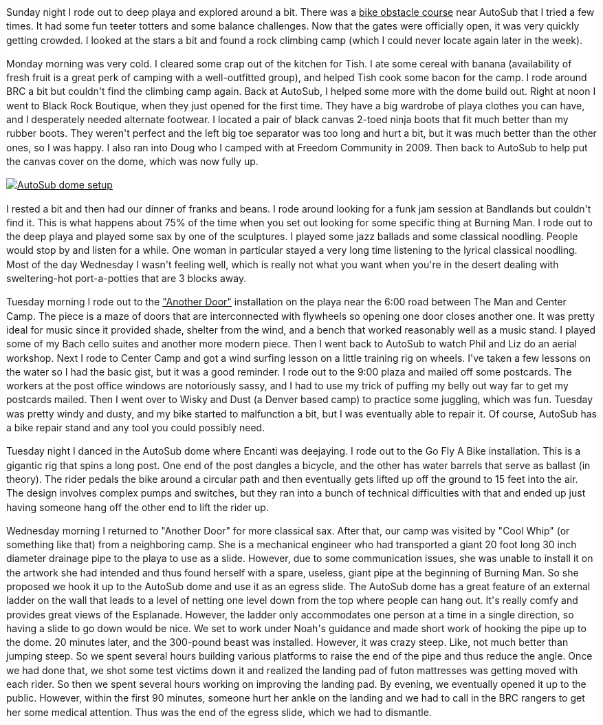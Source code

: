 Sunday night I rode out to deep playa and explored around a bit.  There was a [bike obstacle course](http://www.burningman.com/installations/11_art_honor.html#bike) near AutoSub that I tried a few times.  It had some fun teeter totters and some balance challenges.  Now that the gates were officially open, it was very quickly getting crowded.  I looked at the stars a bit and found a rock climbing camp (which I could never locate again later in the week).

Monday morning was very cold.  I cleared some crap out of the kitchen for Tish.  I ate some cereal with banana (availability of fresh fruit is a great perk of camping with a well-outfitted group), and helped Tish cook some bacon for the camp.  I rode around BRC a bit but couldn't find the climbing camp again.  Back at AutoSub, I helped some more with the dome build out.  Right at noon I went to Black Rock Boutique, when they just opened for the first time.  They have a big wardrobe of playa clothes you can have, and I desperately needed alternate footwear.  I located a pair of black canvas 2-toed ninja boots that fit much better than my rubber boots.  They weren't perfect and the left big toe separator was too long and hurt a bit, but it was much better than the other ones, so I was happy.  I also ran into Doug who I camped with at Freedom Community in 2009.  Then back to AutoSub to help put the canvas cover on the dome, which was now fully up.

<a href="/app/photos?gallery=burning_man_2011&photo=055_skin_dome_shadow"><img src="/photos/burning_man_2011/055_skin_dome_shadow.jpg" alt="AutoSub dome setup"/></a>

I rested a bit and then had our dinner of franks and beans.  I rode around looking for a funk jam session at Bandlands but couldn't find it. This is what happens about 75% of the time when you set out looking for some specific thing at Burning Man.  I rode out to the deep playa and played some sax by one of the sculptures.  I played some jazz ballads and some classical noodling.  People would stop by and listen for a while.  One woman in particular stayed a very long time listening to the lyrical classical noodling.  Most of the day Wednesday I wasn't feeling well, which is really not what you want when you're in the desert dealing with sweltering-hot port-a-potties that are 3 blocks away.

Tuesday morning I rode out to the ["Another Door"](http://www.anotherdoorproject.blogspot.com/) installation on the playa near the 6:00 road between The Man and Center Camp.  The piece is a maze of doors that are interconnected with flywheels so opening one door closes another one.  It was pretty ideal for music since it provided shade, shelter from the wind, and a bench that worked reasonably well as a music stand.  I played some of my Bach cello suites and another more modern piece.  Then I went back to AutoSub to watch Phil and Liz do an aerial workshop.  Next I rode to Center Camp and got a wind surfing lesson on a little training rig on wheels.  I've taken a few lessons on the water so I had the basic gist, but it was a good reminder.  I rode out to the 9:00 plaza and mailed off some postcards.  The workers at the post office windows are notoriously sassy, and I had to use my trick of puffing my belly out way far to get my postcards mailed.  Then I went over to Wisky and Dust (a Denver based camp) to practice some juggling, which was fun.  Tuesday was pretty windy and dusty, and my bike started to malfunction a bit, but I was eventually able to repair it.  Of course, AutoSub has a bike repair stand and any tool you could possibly need.

Tuesday night I danced in the AutoSub dome where Encanti was deejaying.  I rode out to the Go Fly A Bike installation.  This is a gigantic rig that spins a long post.  One end of the post dangles a bicycle, and the other has water barrels that serve as ballast (in theory).  The rider pedals the bike around a circular path and then eventually gets lifted up off the ground to 15 feet into the air.  The design involves complex pumps and switches, but they ran into a bunch of technical difficulties with that and ended up just having someone hang off the other end to lift the rider up.

Wednesday morning I returned to "Another Door" for more classical sax. After that, our camp was visited by "Cool Whip" (or something like that) from a neighboring camp.  She is a mechanical engineer who had transported a giant 20 foot long 30 inch diameter drainage pipe to the playa to use as a slide.  However, due to some communication issues, she was unable to install it on the artwork she had intended and thus found herself with a spare, useless, giant pipe at the beginning of Burning Man.  So she proposed we hook it up to the AutoSub dome and use it as an egress slide.  The AutoSub dome has a great feature of an external ladder on the wall that leads to a level of netting one level down from the top where people can hang out.  It's really comfy and provides great views of the Esplanade.  However, the ladder only accommodates one person at a time in a single direction, so having a slide to go down would be nice.  We set to work under Noah's guidance and made short work of hooking the pipe up to the dome.  20 minutes later, and the 300-pound beast was installed. However, it was crazy steep.  Like, not much better than jumping steep.  So we spent several hours building various platforms to raise the end of the pipe and thus reduce the angle.  Once we had done that, we shot some test victims down it and realized the landing pad of futon mattresses was getting moved with each rider.  So then we spent several hours working on improving the landing pad.  By evening, we eventually opened it up to the public.  However, within the first 90 minutes, someone hurt her ankle on the landing and we had to call in the BRC rangers to get her some medical attention.  Thus was the end of the egress slide, which we had to dismantle.